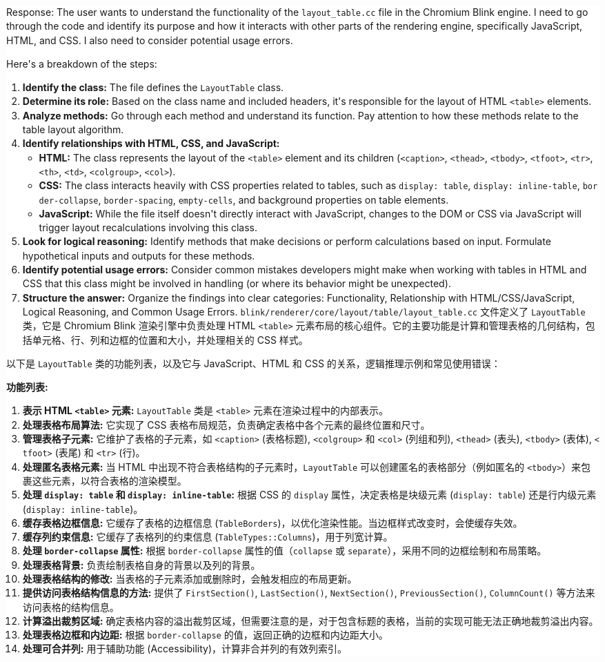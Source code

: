 Response:
The user wants to understand the functionality of the `layout_table.cc` file in the Chromium Blink engine. I need to go through the code and identify its purpose and how it interacts with other parts of the rendering engine, specifically JavaScript, HTML, and CSS. I also need to consider potential usage errors.

Here's a breakdown of the steps:

1. **Identify the class:** The file defines the `LayoutTable` class.
2. **Determine its role:**  Based on the class name and included headers, it's responsible for the layout of HTML `<table>` elements.
3. **Analyze methods:** Go through each method and understand its function. Pay attention to how these methods relate to the table layout algorithm.
4. **Identify relationships with HTML, CSS, and JavaScript:**
    * **HTML:** The class represents the layout of the `<table>` element and its children (`<caption>`, `<thead>`, `<tbody>`, `<tfoot>`, `<tr>`, `<th>`, `<td>`, `<colgroup>`, `<col>`).
    * **CSS:**  The class interacts heavily with CSS properties related to tables, such as `display: table`, `display: inline-table`, `border-collapse`, `border-spacing`, `empty-cells`, and background properties on table elements.
    * **JavaScript:** While the file itself doesn't directly interact with JavaScript, changes to the DOM or CSS via JavaScript will trigger layout recalculations involving this class.
5. **Look for logical reasoning:**  Identify methods that make decisions or perform calculations based on input. Formulate hypothetical inputs and outputs for these methods.
6. **Identify potential usage errors:** Consider common mistakes developers might make when working with tables in HTML and CSS that this class might be involved in handling (or where its behavior might be unexpected).
7. **Structure the answer:**  Organize the findings into clear categories: Functionality, Relationship with HTML/CSS/JavaScript, Logical Reasoning, and Common Usage Errors.
`blink/renderer/core/layout/table/layout_table.cc` 文件定义了 `LayoutTable` 类，它是 Chromium Blink 渲染引擎中负责处理 HTML `<table>` 元素布局的核心组件。它的主要功能是计算和管理表格的几何结构，包括单元格、行、列和边框的位置和大小，并处理相关的 CSS 样式。

以下是 `LayoutTable` 类的功能列表，以及它与 JavaScript、HTML 和 CSS 的关系，逻辑推理示例和常见使用错误：

**功能列表:**

1. **表示 HTML `<table>` 元素:** `LayoutTable` 类是 `<table>` 元素在渲染过程中的内部表示。
2. **处理表格布局算法:**  它实现了 CSS 表格布局规范，负责确定表格中各个元素的最终位置和尺寸。
3. **管理表格子元素:** 它维护了表格的子元素，如 `<caption>` (表格标题), `<colgroup>` 和 `<col>` (列组和列), `<thead>` (表头), `<tbody>` (表体), `<tfoot>` (表尾) 和 `<tr>` (行)。
4. **处理匿名表格元素:**  当 HTML 中出现不符合表格结构的子元素时，`LayoutTable` 可以创建匿名的表格部分（例如匿名的 `<tbody>`）来包裹这些元素，以符合表格的渲染模型。
5. **处理 `display: table` 和 `display: inline-table`:**  根据 CSS 的 `display` 属性，决定表格是块级元素 (`display: table`) 还是行内级元素 (`display: inline-table`)。
6. **缓存表格边框信息:** 它缓存了表格的边框信息 (`TableBorders`)，以优化渲染性能。当边框样式改变时，会使缓存失效。
7. **缓存列约束信息:** 它缓存了表格列的约束信息 (`TableTypes::Columns`)，用于列宽计算。
8. **处理 `border-collapse` 属性:**  根据 `border-collapse` 属性的值（`collapse` 或 `separate`），采用不同的边框绘制和布局策略。
9. **处理表格背景:** 负责绘制表格自身的背景以及列的背景。
10. **处理表格结构的修改:** 当表格的子元素添加或删除时，会触发相应的布局更新。
11. **提供访问表格结构信息的方法:**  提供了 `FirstSection()`, `LastSection()`, `NextSection()`, `PreviousSection()`, `ColumnCount()` 等方法来访问表格的结构信息。
12. **计算溢出裁剪区域:**  确定表格内容的溢出裁剪区域，但需要注意的是，对于包含标题的表格，当前的实现可能无法正确地裁剪溢出内容。
13. **处理表格边框和内边距:**  根据 `border-collapse` 的值，返回正确的边框和内边距大小。
14. **处理可合并列:**  用于辅助功能 (Accessibility)，计算非合并列的有效列索引。
